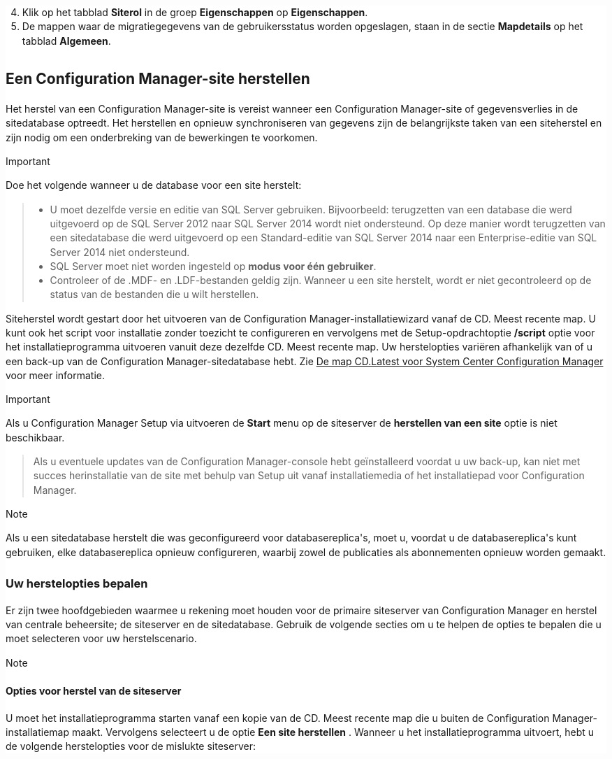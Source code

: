 
4.  Klik op het tabblad **Siterol** in de groep **Eigenschappen** op **Eigenschappen**.  
5.  De mappen waar de migratiegegevens van de gebruikersstatus worden opgeslagen, staan in de sectie **Mapdetails** op het tabblad **Algemeen**.  

## <a name="recover-a-configuration-manager-site"></a>Een Configuration Manager-site herstellen
 Het herstel van een Configuration Manager-site is vereist wanneer een Configuration Manager-site of gegevensverlies in de sitedatabase optreedt. Het herstellen en opnieuw synchroniseren van gegevens zijn de belangrijkste taken van een siteherstel en zijn nodig om een onderbreking van de bewerkingen te voorkomen.  

> [!IMPORTANT]  
>  Doe het volgende wanneer u de database voor een site herstelt:  

>  -   U moet dezelfde versie en editie van SQL Server gebruiken. Bijvoorbeeld: terugzetten van een database die werd uitgevoerd op de SQL Server 2012 naar SQL Server 2014 wordt niet ondersteund. Op deze manier wordt terugzetten van een sitedatabase die werd uitgevoerd op een Standard-editie van SQL Server 2014 naar een Enterprise-editie van SQL Server 2014 niet ondersteund.  
> -   SQL Server moet niet worden ingesteld op **modus voor één gebruiker**.  
> -   Controleer of de .MDF- en .LDF-bestanden geldig zijn. Wanneer u een site herstelt, wordt er niet gecontroleerd op de status van de bestanden die u wilt herstellen.  


 Siteherstel wordt gestart door het uitvoeren van de Configuration Manager-installatiewizard vanaf de CD. Meest recente map.  U kunt ook het script voor installatie zonder toezicht te configureren en vervolgens met de Setup-opdrachtoptie **/script** optie voor het installatieprogramma uitvoeren vanuit deze dezelfde CD. Meest recente map. Uw herstelopties variëren afhankelijk van of u een back-up van de Configuration Manager-sitedatabase hebt. Zie [De map CD.Latest voor System Center Configuration Manager](../../core/servers/manage/the-cd.latest-folder.md) voor meer informatie.  

> [!IMPORTANT]  
>  Als u Configuration Manager Setup via uitvoeren de **Start** menu op de siteserver de **herstellen van een site** optie is niet beschikbaar.  

>  Als u eventuele updates van de Configuration Manager-console hebt geïnstalleerd voordat u uw back-up, kan niet met succes herinstallatie van de site met behulp van Setup uit vanaf installatiemedia of het installatiepad voor Configuration Manager.  

> [!NOTE]  
>  Als u een sitedatabase herstelt die was geconfigureerd voor databasereplica's, moet u, voordat u de databasereplica's kunt gebruiken, elke databasereplica opnieuw configureren, waarbij zowel de publicaties als abonnementen opnieuw worden gemaakt.  

###  <a name="BKMK_DetermineRecoveryOptions"></a> Uw herstelopties bepalen  
 Er zijn twee hoofdgebieden waarmee u rekening moet houden voor de primaire siteserver van Configuration Manager en herstel van centrale beheersite; de siteserver en de sitedatabase. Gebruik de volgende secties om u te helpen de opties te bepalen die u moet selecteren voor uw herstelscenario.  

> [!NOTE]  

####  <a name="BKMK_SiteServerRecoveryOptions"></a> Opties voor herstel van de siteserver  
 U moet het installatieprogramma starten vanaf een kopie van de CD. Meest recente map die u buiten de Configuration Manager-installatiemap maakt. Vervolgens selecteert u de optie **Een site herstellen** . Wanneer u het installatieprogramma uitvoert, hebt u de volgende herstelopties voor de mislukte siteserver:  
